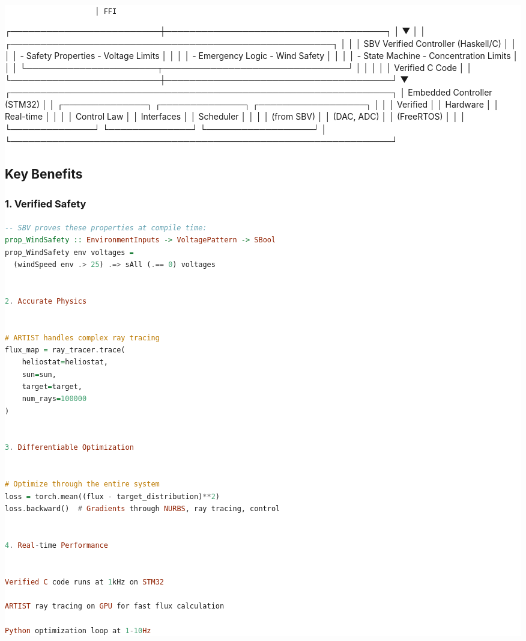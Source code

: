                          │ FFI
┌─────────────────────────┼─────────────────────────────────────┐
│                        ▼                                       │
│  ┌──────────────────────────────────────────────────────┐    │
│  │         SBV Verified Controller (Haskell/C)          │    │
│  │  - Safety Properties    - Voltage Limits             │    │
│  │  - Emergency Logic      - Wind Safety                │    │
│  │  - State Machine        - Concentration Limits       │    │
│  └──────────────────────┬───────────────────────────────┘    │
│                         │                                      │
│         Verified C Code │                                      │
└─────────────────────────┼──────────────────────────────────────┘
                         ▼
┌────────────────────────────────────────────────────────────────┐
│                 Embedded Controller (STM32)                     │
│  ┌──────────────┐  ┌──────────────┐  ┌──────────────────┐    │
│  │ Verified     │  │   Hardware   │  │    Real-time     │    │
│  │ Control Law  │  │  Interfaces  │  │   Scheduler      │    │
│  │ (from SBV)   │  │  (DAC, ADC)  │  │   (FreeRTOS)     │    │
│  └──────────────┘  └──────────────┘  └──────────────────┘    │
└────────────────────────────────────────────────────────────────┘



## Key Benefits

### 1. **Verified Safety**
```haskell
-- SBV proves these properties at compile time:
prop_WindSafety :: EnvironmentInputs -> VoltagePattern -> SBool
prop_WindSafety env voltages =
  (windSpeed env .> 25) .=> sAll (.== 0) voltages


2. Accurate Physics


# ARTIST handles complex ray tracing
flux_map = ray_tracer.trace(
    heliostat=heliostat,
    sun=sun,
    target=target,
    num_rays=100000
)


3. Differentiable Optimization


# Optimize through the entire system
loss = torch.mean((flux - target_distribution)**2)
loss.backward()  # Gradients through NURBS, ray tracing, control


4. Real-time Performance


Verified C code runs at 1kHz on STM32

ARTIST ray tracing on GPU for fast flux calculation

Python optimization loop at 1-10Hz


```